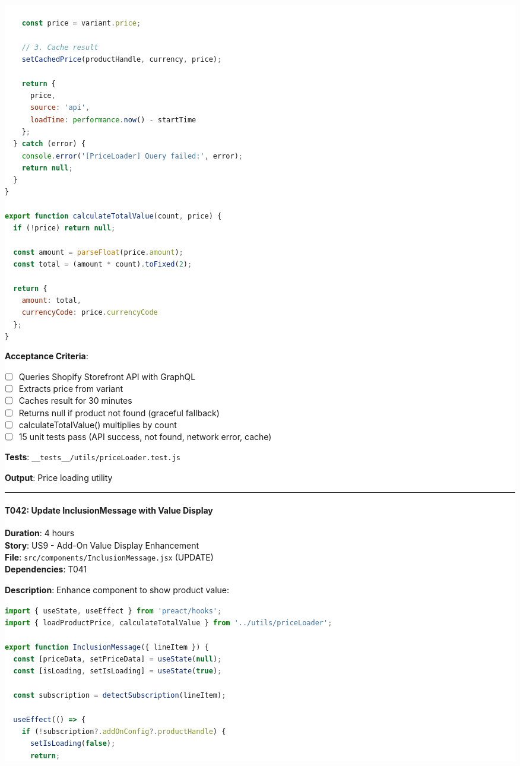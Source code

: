```javascript
    
    const price = variant.price;
    
    // 3. Cache result
    setCachedPrice(productHandle, currency, price);
    
    return {
      price,
      source: 'api',
      loadTime: performance.now() - startTime
    };
  } catch (error) {
    console.error('[PriceLoader] Query failed:', error);
    return null;
  }
}

export function calculateTotalValue(count, price) {
  if (!price) return null;
  
  const amount = parseFloat(price.amount);
  const total = (amount * count).toFixed(2);
  
  return {
    amount: total,
    currencyCode: price.currencyCode
  };
}
```

**Acceptance Criteria**:
- [ ] Queries Shopify Storefront API with GraphQL
- [ ] Extracts price from variant
- [ ] Caches result for 30 minutes
- [ ] Returns null if product not found (graceful fallback)
- [ ] calculateTotalValue() multiplies by count
- [ ] 15 unit tests pass (API success, not found, network error, cache)

**Tests**: `__tests__/utils/priceLoader.test.js`

**Output**: Price loading utility

---

#### T042: Update InclusionMessage with Value Display
**Duration**: 4 hours  
**Story**: US9 - Add-On Value Display Enhancement  
**File**: `src/components/InclusionMessage.jsx` (UPDATE)  
**Dependencies**: T041

**Description**: Enhance component to show product value:

```javascript
import { useState, useEffect } from 'preact/hooks';
import { loadProductPrice, calculateTotalValue } from '../utils/priceLoader';

export function InclusionMessage({ lineItem }) {
  const [priceData, setPriceData] = useState(null);
  const [isLoading, setIsLoading] = useState(true);
  
  const subscription = detectSubscription(lineItem);
  
  useEffect(() => {
    if (!subscription?.addOnConfig?.productHandle) {
      setIsLoading(false);
      return;
```

  [EVENT_TYPES.EXTENSION_LOADED]: {
  [EVENT_TYPES.FIELD_FOCUS]: {